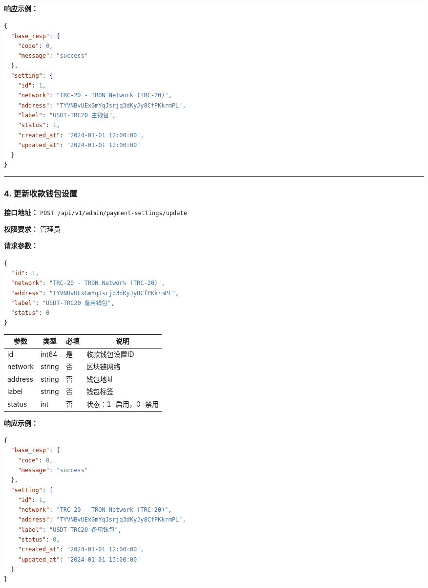 **响应示例：**
```json
{
  "base_resp": {
    "code": 0,
    "message": "success"
  },
  "setting": {
    "id": 1,
    "network": "TRC-20 - TRON Network (TRC-20)",
    "address": "TYVNBvUExGmYqJsrjq3dKyJy8CfPKkrmPL",
    "label": "USDT-TRC20 主钱包",
    "status": 1,
    "created_at": "2024-01-01 12:00:00",
    "updated_at": "2024-01-01 12:00:00"
  }
}
```

---

### 4. 更新收款钱包设置

**接口地址：** `POST /api/v1/admin/payment-settings/update`

**权限要求：** 管理员

**请求参数：**
```json
{
  "id": 1,
  "network": "TRC-20 - TRON Network (TRC-20)",
  "address": "TYVNBvUExGmYqJsrjq3dKyJy8CfPKkrmPL",
  "label": "USDT-TRC20 备用钱包",
  "status": 0
}
```

| 参数 | 类型 | 必填 | 说明 |
|------|------|------|------|
| id | int64 | 是 | 收款钱包设置ID |
| network | string | 否 | 区块链网络 |
| address | string | 否 | 钱包地址 |
| label | string | 否 | 钱包标签 |
| status | int | 否 | 状态：1-启用，0-禁用 |

**响应示例：**
```json
{
  "base_resp": {
    "code": 0,
    "message": "success"
  },
  "setting": {
    "id": 1,
    "network": "TRC-20 - TRON Network (TRC-20)",
    "address": "TYVNBvUExGmYqJsrjq3dKyJy8CfPKkrmPL",
    "label": "USDT-TRC20 备用钱包",
    "status": 0,
    "created_at": "2024-01-01 12:00:00",
    "updated_at": "2024-01-01 13:00:00"
  }
}
```
